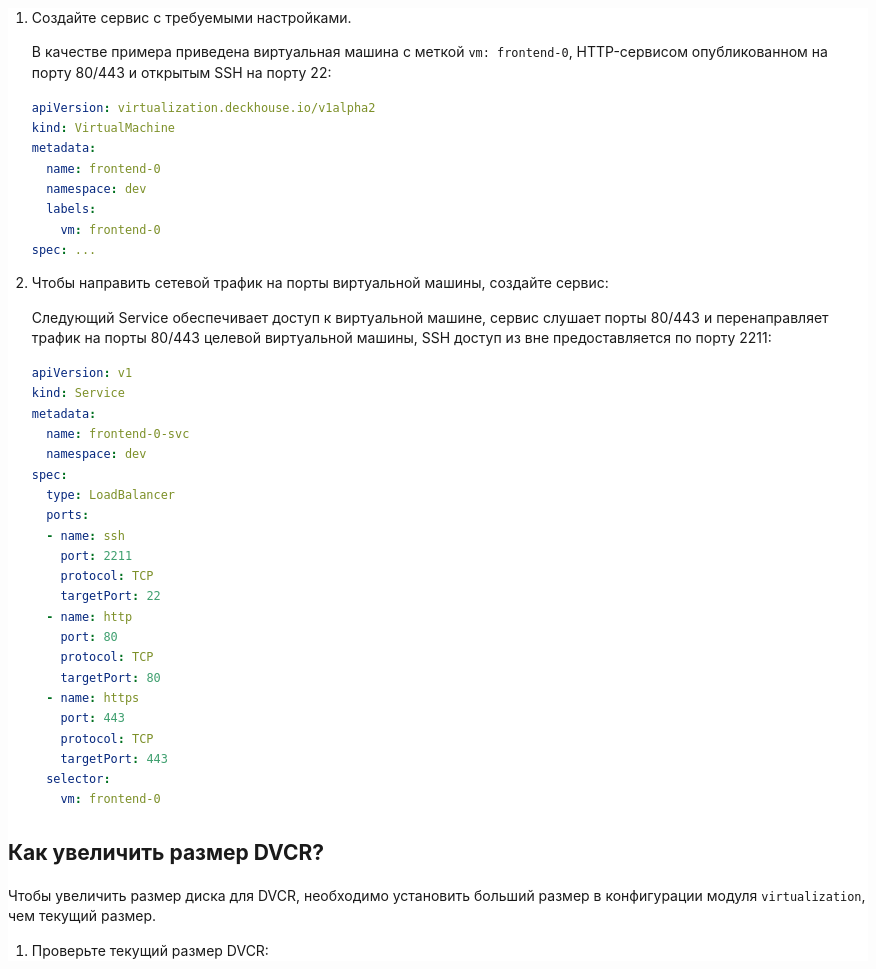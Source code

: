 1. Создайте сервис с требуемыми настройками.

   В качестве примера приведена виртуальная машина с меткой `vm: frontend-0`, HTTP-сервисом опубликованном на порту 80/443 и открытым SSH на порту 22:

    ```yaml
    apiVersion: virtualization.deckhouse.io/v1alpha2
    kind: VirtualMachine
    metadata:
      name: frontend-0
      namespace: dev
      labels:
        vm: frontend-0
    spec: ...
    ```

1. Чтобы направить сетевой трафик на порты виртуальной машины, создайте сервис:

   Следующий Service обеспечивает доступ к виртуальной машине, сервис слушает порты 80/443 и перенаправляет трафик на порты 80/443 целевой виртуальной машины, SSH доступ из вне предоставляется по порту 2211:

    ```yaml
    apiVersion: v1
    kind: Service
    metadata:
      name: frontend-0-svc
      namespace: dev
    spec:
      type: LoadBalancer
      ports:
      - name: ssh
        port: 2211
        protocol: TCP
        targetPort: 22
      - name: http
        port: 80
        protocol: TCP
        targetPort: 80
      - name: https
        port: 443
        protocol: TCP
        targetPort: 443
      selector:
        vm: frontend-0
    ```

## Как увеличить размер DVCR?

Чтобы увеличить размер диска для DVCR, необходимо установить больший размер в конфигурации модуля `virtualization`, чем текущий размер.

1. Проверьте текущий размер DVCR:
